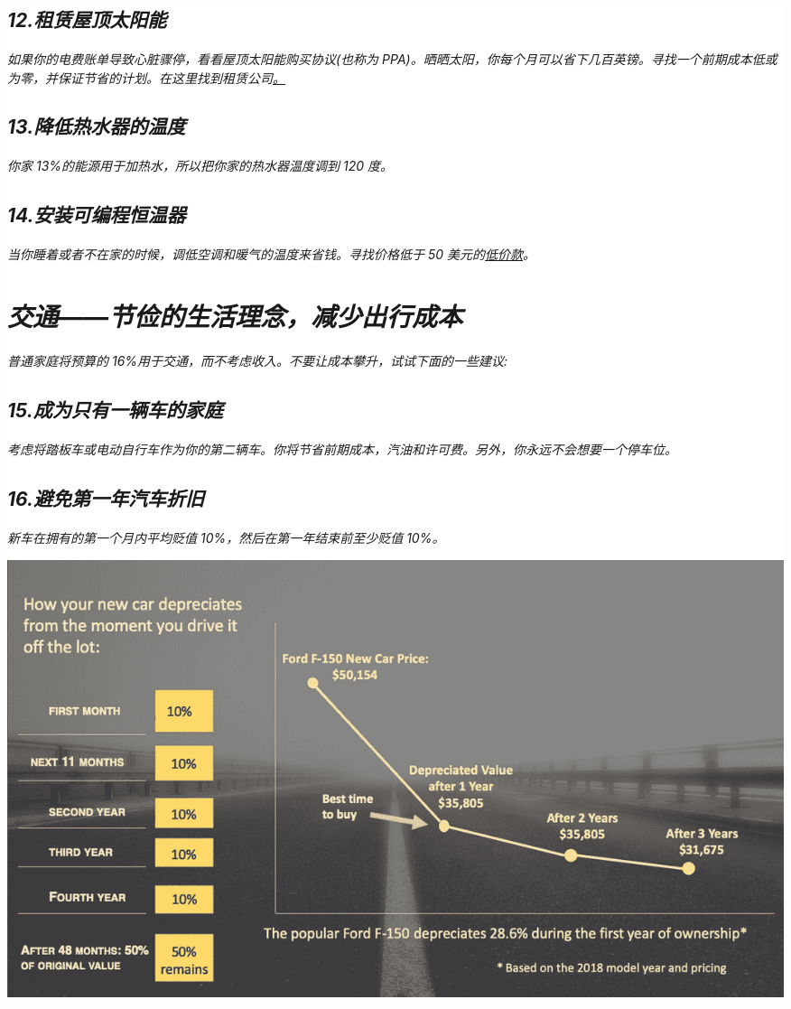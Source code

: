## *12.租赁屋顶太阳能*

*如果你的电费账单导致心脏骤停，看看屋顶太阳能购买协议(也称为 PPA)。晒晒太阳，你每个月可以省下几百英镑。寻找一个前期成本低或为零，并保证节省的计划。在这里找到租赁公司[。](https://www.energysage.com/solar/financing/leasing-companies/)*

## *13.降低热水器的温度*

*你家 13%的能源用于加热水，所以把你家的热水器温度调到 120 度。*

## *14.安装可编程恒温器*

*当你睡着或者不在家的时候，调低空调和暖气的温度来省钱。寻找价格低于 50 美元的[低价款](https://thermostatguide.com/tag/cheap-and-low-cost-programmable-thermostat-reviews/)。*

# *交通——节俭的生活理念，减少出行成本*

*普通家庭将预算的 16%用于交通，而不考虑收入。不要让成本攀升，试试下面的一些建议:*

## *15.成为只有一辆车的家庭*

*考虑将踏板车或电动自行车作为你的第二辆车。你将节省前期成本，汽油和许可费。另外，你永远不会想要一个停车位。*

## *16.避免第一年汽车折旧*

*新车在拥有的第一个月内平均贬值 10%，然后在第一年结束前至少贬值 10%。*

*![](img/242d44911b985a22dfc624a3de97e61d.png)*
